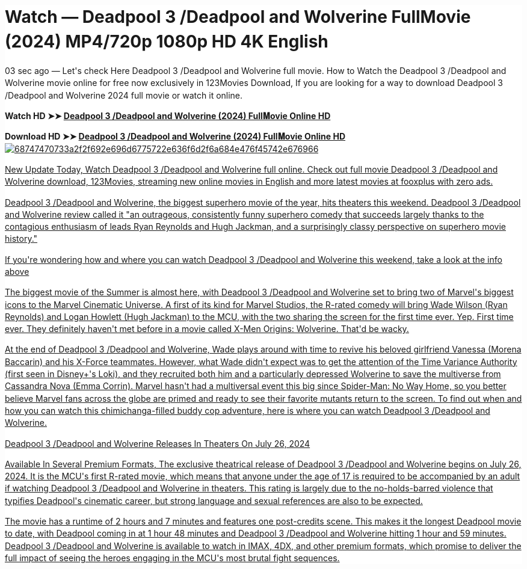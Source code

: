 # Watch — Deadpool 3 /Deadpool and Wolverine FullMovie (2024) MP4/720p 1080p HD 4K English
03 sec ago — Let's check Here Deadpool 3 /Deadpool and Wolverine full movie. How to Watch the Deadpool 3 /Deadpool and Wolverine movie online for free now exclusively in 123Movies Download, If you are looking for a way to download Deadpool 3 /Deadpool and Wolverine 2024 full movie or watch it online.

**Watch HD ➤➤ [Deadpool 3 /Deadpool and Wolverine (2024) Full𝐌ovie Online HD](https://cutt.ly/JeQnWpaI)**

**Download HD ➤➤ [Deadpool 3 /Deadpool and Wolverine (2024) Full𝐌ovie Online HD](https://cutt.ly/JeQnWpaI)**
<a href="https://cutt.ly/JeQnWpaI">![68747470733a2f2f692e696d6775722e636f6d2f6a684e476f45742e676966](https://github.com/user-attachments/assets/26846d1d-9879-4497-aa71-8c1b20347012)

New Update Today, Watch Deadpool 3 /Deadpool and Wolverine full online. Check out full movie Deadpool 3 /Deadpool and Wolverine download, 123Movies, streaming new online movies in English and more latest movies at fooxplus with zero ads.

Deadpool 3 /Deadpool and Wolverine, the biggest superhero movie of the year, hits theaters this weekend. Deadpool 3 /Deadpool and Wolverine review called it "an outrageous, consistently funny superhero comedy that succeeds largely thanks to the contagious enthusiasm of leads Ryan Reynolds and Hugh Jackman, and a surprisingly classy perspective on superhero movie history."

If you're wondering how and where you can watch Deadpool 3 /Deadpool and Wolverine this weekend, take a look at the info above

The biggest movie of the Summer is almost here, with Deadpool 3 /Deadpool and Wolverine set to bring two of Marvel's biggest icons to the Marvel Cinematic Universe. A first of its kind for Marvel Studios, the R-rated comedy will bring Wade Wilson (Ryan Reynolds) and Logan Howlett (Hugh Jackman) to the MCU, with the two sharing the screen for the first time ever. Yep. First time ever. They definitely haven't met before in a movie called X-Men Origins: Wolverine. That'd be wacky.

At the end of Deadpool 3 /Deadpool and Wolverine, Wade plays around with time to revive his beloved girlfriend Vanessa (Morena Baccarin) and his X-Force teammates. However, what Wade didn't expect was to get the attention of the Time Variance Authority (first seen in Disney+'s Loki), and they recruited both him and a particularly depressed Wolverine to save the multiverse from Cassandra Nova (Emma Corrin). Marvel hasn't had a multiversal event this big since Spider-Man: No Way Home, so you better believe Marvel fans across the globe are primed and ready to see their favorite mutants return to the screen. To find out when and how you can watch this chimichanga-filled buddy cop adventure, here is where you can watch Deadpool 3 /Deadpool and Wolverine.

Deadpool 3 /Deadpool and Wolverine Releases In Theaters On July 26, 2024

Available In Several Premium Formats, The exclusive theatrical release of Deadpool 3 /Deadpool and Wolverine begins on July 26, 2024. It is the MCU's first R-rated movie, which means that anyone under the age of 17 is required to be accompanied by an adult if watching Deadpool 3 /Deadpool and Wolverine in theaters. This rating is largely due to the no-holds-barred violence that typifies Deadpool's cinematic career, but strong language and sexual references are also to be expected.

The movie has a runtime of 2 hours and 7 minutes and features one post-credits scene. This makes it the longest Deadpool movie to date, with Deadpool coming in at 1 hour 48 minutes and Deadpool 3 /Deadpool and Wolverine hitting 1 hour and 59 minutes. Deadpool 3 /Deadpool and Wolverine is available to watch in IMAX, 4DX, and other premium formats, which promise to deliver the full impact of seeing the heroes engaging in the MCU's most brutal fight sequences.
